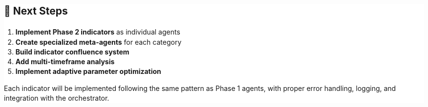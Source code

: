 ## 🚀 Next Steps

1. **Implement Phase 2 indicators** as individual agents
2. **Create specialized meta-agents** for each category
3. **Build indicator confluence system**
4. **Add multi-timeframe analysis**
5. **Implement adaptive parameter optimization**

Each indicator will be implemented following the same pattern as Phase 1 agents, with proper error handling, logging, and integration with the orchestrator. 